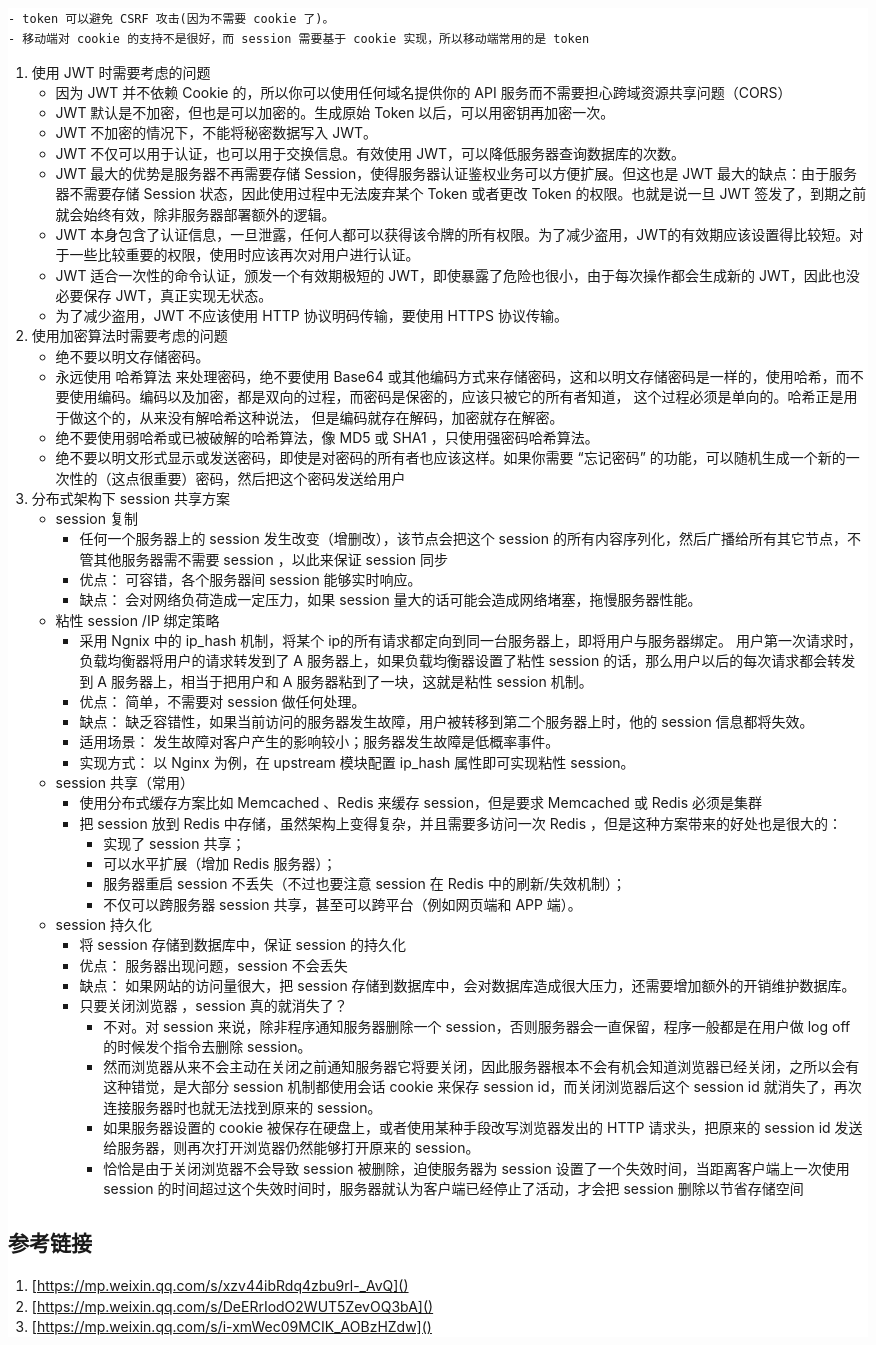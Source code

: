 	- token 可以避免 CSRF 攻击(因为不需要 cookie 了)。
	- 移动端对 cookie 的支持不是很好，而 session 需要基于 cookie 实现，所以移动端常用的是 token
1. 使用 JWT 时需要考虑的问题
	- 因为 JWT 并不依赖 Cookie 的，所以你可以使用任何域名提供你的 API 服务而不需要担心跨域资源共享问题（CORS）
	- JWT 默认是不加密，但也是可以加密的。生成原始 Token 以后，可以用密钥再加密一次。
	- JWT 不加密的情况下，不能将秘密数据写入 JWT。
	- JWT 不仅可以用于认证，也可以用于交换信息。有效使用 JWT，可以降低服务器查询数据库的次数。
	- JWT 最大的优势是服务器不再需要存储 Session，使得服务器认证鉴权业务可以方便扩展。但这也是 JWT 最大的缺点：由于服务器不需要存储 Session 状态，因此使用过程中无法废弃某个 Token 或者更改 Token 的权限。也就是说一旦 JWT 签发了，到期之前就会始终有效，除非服务器部署额外的逻辑。
	- JWT 本身包含了认证信息，一旦泄露，任何人都可以获得该令牌的所有权限。为了减少盗用，JWT的有效期应该设置得比较短。对于一些比较重要的权限，使用时应该再次对用户进行认证。
	- JWT 适合一次性的命令认证，颁发一个有效期极短的 JWT，即使暴露了危险也很小，由于每次操作都会生成新的 JWT，因此也没必要保存 JWT，真正实现无状态。
	- 为了减少盗用，JWT 不应该使用 HTTP 协议明码传输，要使用 HTTPS 协议传输。
1. 使用加密算法时需要考虑的问题
	- 绝不要以明文存储密码。
	- 永远使用 哈希算法 来处理密码，绝不要使用 Base64 或其他编码方式来存储密码，这和以明文存储密码是一样的，使用哈希，而不要使用编码。编码以及加密，都是双向的过程，而密码是保密的，应该只被它的所有者知道， 这个过程必须是单向的。哈希正是用于做这个的，从来没有解哈希这种说法， 但是编码就存在解码，加密就存在解密。
	- 绝不要使用弱哈希或已被破解的哈希算法，像 MD5 或 SHA1 ，只使用强密码哈希算法。
	- 绝不要以明文形式显示或发送密码，即使是对密码的所有者也应该这样。如果你需要 “忘记密码” 的功能，可以随机生成一个新的一次性的（这点很重要）密码，然后把这个密码发送给用户
1. 分布式架构下 session 共享方案 
	- session 复制
		- 任何一个服务器上的 session 发生改变（增删改），该节点会把这个 session 的所有内容序列化，然后广播给所有其它节点，不管其他服务器需不需要 session ，以此来保证 session 同步
		- 优点： 可容错，各个服务器间 session 能够实时响应。
		- 缺点： 会对网络负荷造成一定压力，如果 session 量大的话可能会造成网络堵塞，拖慢服务器性能。
	 - 粘性 session /IP 绑定策略
		- 采用 Ngnix 中的 ip_hash 机制，将某个 ip的所有请求都定向到同一台服务器上，即将用户与服务器绑定。 用户第一次请求时，负载均衡器将用户的请求转发到了 A 服务器上，如果负载均衡器设置了粘性 session 的话，那么用户以后的每次请求都会转发到 A 服务器上，相当于把用户和 A 服务器粘到了一块，这就是粘性 session 机制。
		- 优点： 简单，不需要对 session 做任何处理。
		- 缺点： 缺乏容错性，如果当前访问的服务器发生故障，用户被转移到第二个服务器上时，他的 session 信息都将失效。
		- 适用场景： 发生故障对客户产生的影响较小；服务器发生故障是低概率事件。
		- 实现方式： 以 Nginx 为例，在 upstream 模块配置 ip_hash 属性即可实现粘性 session。
	- session 共享（常用）
		- 使用分布式缓存方案比如 Memcached 、Redis 来缓存 session，但是要求 Memcached 或 Redis 必须是集群
		- 把 session 放到 Redis 中存储，虽然架构上变得复杂，并且需要多访问一次 Redis ，但是这种方案带来的好处也是很大的：
			- 实现了 session 共享；
			- 可以水平扩展（增加 Redis 服务器）；
			- 服务器重启 session 不丢失（不过也要注意 session 在 Redis 中的刷新/失效机制）；
			- 不仅可以跨服务器 session 共享，甚至可以跨平台（例如网页端和 APP 端）。
	 - session 持久化
		- 将 session 存储到数据库中，保证 session 的持久化
		- 优点： 服务器出现问题，session 不会丢失
		- 缺点： 如果网站的访问量很大，把 session 存储到数据库中，会对数据库造成很大压力，还需要增加额外的开销维护数据库。
		- 只要关闭浏览器 ，session 真的就消失了？
			- 不对。对 session 来说，除非程序通知服务器删除一个 session，否则服务器会一直保留，程序一般都是在用户做 log off 的时候发个指令去删除 session。
			- 然而浏览器从来不会主动在关闭之前通知服务器它将要关闭，因此服务器根本不会有机会知道浏览器已经关闭，之所以会有这种错觉，是大部分 session 机制都使用会话 cookie 来保存 session id，而关闭浏览器后这个 session id 就消失了，再次连接服务器时也就无法找到原来的 session。
			- 如果服务器设置的 cookie 被保存在硬盘上，或者使用某种手段改写浏览器发出的 HTTP 请求头，把原来的 session id 发送给服务器，则再次打开浏览器仍然能够打开原来的 session。
			- 恰恰是由于关闭浏览器不会导致 session 被删除，迫使服务器为 session 设置了一个失效时间，当距离客户端上一次使用 session 的时间超过这个失效时间时，服务器就认为客户端已经停止了活动，才会把 session 删除以节省存储空间
## 参考链接
1. [https://mp.weixin.qq.com/s/xzv44ibRdq4zbu9rl-_AvQ]()
2. [https://mp.weixin.qq.com/s/DeERrIodO2WUT5ZevOQ3bA]()
3. [https://mp.weixin.qq.com/s/i-xmWec09MCIK_AOBzHZdw]()